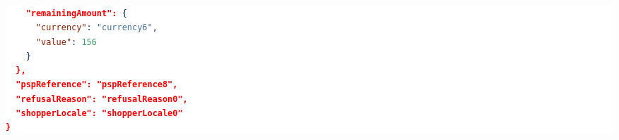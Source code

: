 ```json
    "remainingAmount": {
      "currency": "currency6",
      "value": 156
    }
  },
  "pspReference": "pspReference8",
  "refusalReason": "refusalReason0",
  "shopperLocale": "shopperLocale0"
}
```

